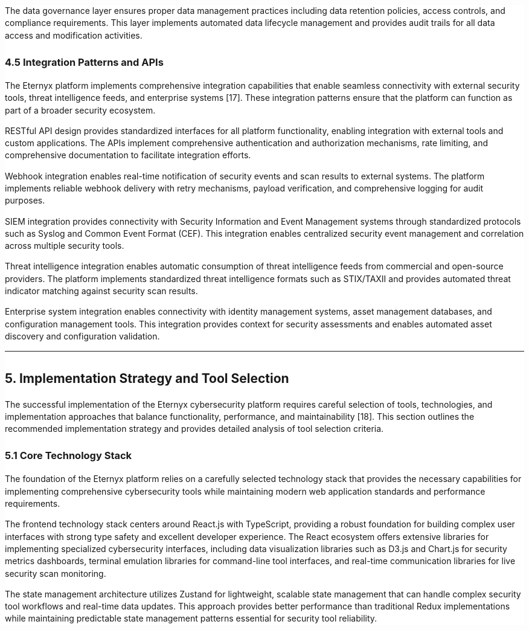 The data governance layer ensures proper data management practices including data retention policies, access controls, and compliance requirements. This layer implements automated data lifecycle management and provides audit trails for all data access and modification activities.

### 4.5 Integration Patterns and APIs

The Eternyx platform implements comprehensive integration capabilities that enable seamless connectivity with external security tools, threat intelligence feeds, and enterprise systems [17]. These integration patterns ensure that the platform can function as part of a broader security ecosystem.

RESTful API design provides standardized interfaces for all platform functionality, enabling integration with external tools and custom applications. The APIs implement comprehensive authentication and authorization mechanisms, rate limiting, and comprehensive documentation to facilitate integration efforts.

Webhook integration enables real-time notification of security events and scan results to external systems. The platform implements reliable webhook delivery with retry mechanisms, payload verification, and comprehensive logging for audit purposes.

SIEM integration provides connectivity with Security Information and Event Management systems through standardized protocols such as Syslog and Common Event Format (CEF). This integration enables centralized security event management and correlation across multiple security tools.

Threat intelligence integration enables automatic consumption of threat intelligence feeds from commercial and open-source providers. The platform implements standardized threat intelligence formats such as STIX/TAXII and provides automated threat indicator matching against security scan results.

Enterprise system integration enables connectivity with identity management systems, asset management databases, and configuration management tools. This integration provides context for security assessments and enables automated asset discovery and configuration validation.

---

## 5. Implementation Strategy and Tool Selection

The successful implementation of the Eternyx cybersecurity platform requires careful selection of tools, technologies, and implementation approaches that balance functionality, performance, and maintainability [18]. This section outlines the recommended implementation strategy and provides detailed analysis of tool selection criteria.

### 5.1 Core Technology Stack

The foundation of the Eternyx platform relies on a carefully selected technology stack that provides the necessary capabilities for implementing comprehensive cybersecurity tools while maintaining modern web application standards and performance requirements.

The frontend technology stack centers around React.js with TypeScript, providing a robust foundation for building complex user interfaces with strong type safety and excellent developer experience. The React ecosystem offers extensive libraries for implementing specialized cybersecurity interfaces, including data visualization libraries such as D3.js and Chart.js for security metrics dashboards, terminal emulation libraries for command-line tool interfaces, and real-time communication libraries for live security scan monitoring.

The state management architecture utilizes Zustand for lightweight, scalable state management that can handle complex security tool workflows and real-time data updates. This approach provides better performance than traditional Redux implementations while maintaining predictable state management patterns essential for security tool reliability.
